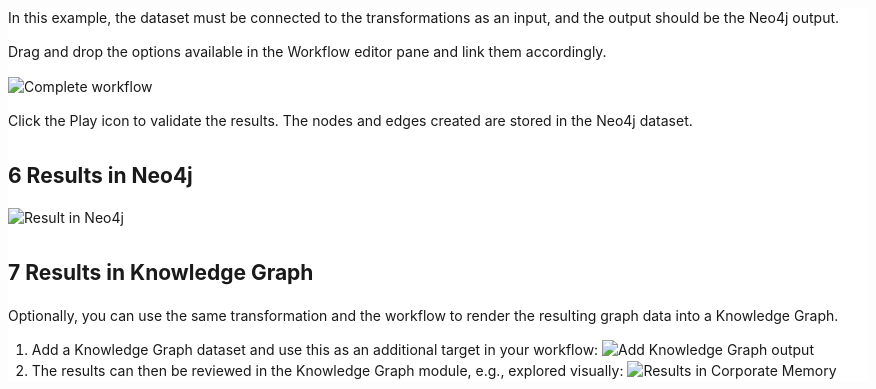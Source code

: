 In this example, the dataset must be connected to the transformations as an input, and the output should be the Neo4j output.

Drag and drop the options available in the Workflow editor pane and link them accordingly.

![Complete workflow](pdtn-workflow.png)

Click the Play icon to validate the results. The nodes and edges created are stored in the Neo4j dataset.

## 6 Results in Neo4j

![Result in Neo4j](pdtn-result-in-neo4j.png)

## 7 Results in Knowledge Graph

Optionally, you can use the same transformation and the workflow to render the resulting graph data into a Knowledge Graph.

1. Add a Knowledge Graph dataset and use this as an additional target in your workflow:
    ![Add Knowledge Graph output](pdtn-add-kg-dataset-into-workflow.png)
2. The results can then be reviewed in the Knowledge Graph module, e.g., explored visually:
    ![Results in Corporate Memory](pdtn-ontodia-result-view.png)

